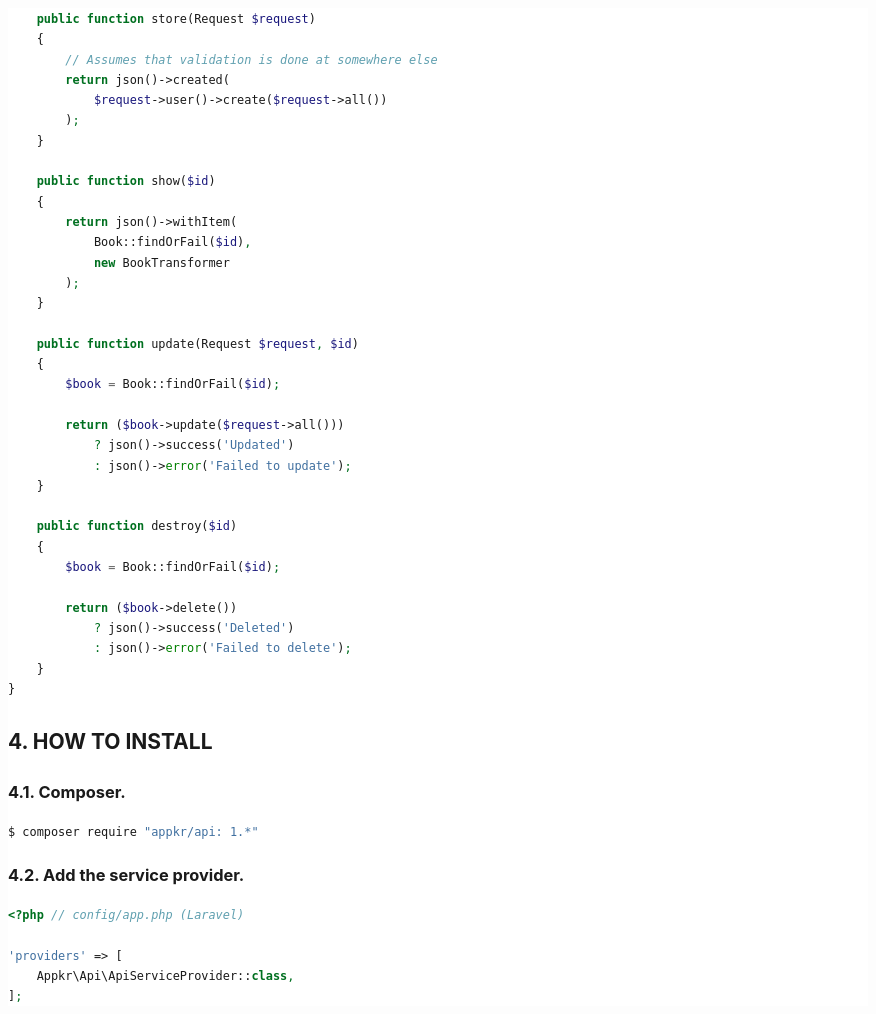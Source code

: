 ```php
    public function store(Request $request)
    {
        // Assumes that validation is done at somewhere else
        return json()->created(
            $request->user()->create($request->all())
        );
    }

    public function show($id)
    {
        return json()->withItem(
            Book::findOrFail($id),
            new BookTransformer
        );
    }

    public function update(Request $request, $id)
    {
        $book = Book::findOrFail($id);

        return ($book->update($request->all()))
            ? json()->success('Updated')
            : json()->error('Failed to update');
    }

    public function destroy($id)
    {
        $book = Book::findOrFail($id);

        return ($book->delete())
            ? json()->success('Deleted')
            : json()->error('Failed to delete');
    }
}
```

<a name="install"></a>
## 4. HOW TO INSTALL

### 4.1. Composer.

```sh
$ composer require "appkr/api: 1.*"
```

### 4.2. Add the service provider.

```php
<?php // config/app.php (Laravel)

'providers' => [
    Appkr\Api\ApiServiceProvider::class,
];
```
